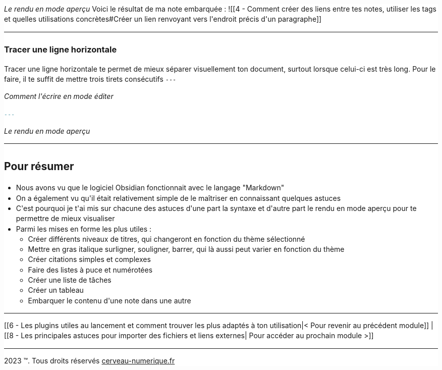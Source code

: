 *Le rendu en mode aperçu*
Voici le résultat de ma note embarquée :
![[4 - Comment créer des liens entre tes notes, utiliser les tags et quelles utilisations concrètes#Créer un lien renvoyant vers l'endroit précis d'un paragraphe]]


---

### Tracer une ligne horizontale

Tracer une ligne horizontale te permet de mieux séparer visuellement ton document, surtout lorsque celui-ci est très long.
Pour le faire, il te suffit de mettre trois tirets consécutifs `---`

*Comment l'écrire en mode éditer*
 ```md
---
```

*Le rendu en mode aperçu*

---

## Pour résumer
- Nous avons vu que le logiciel Obsidian fonctionnait avec le langage "Markdown"
- On a également vu qu'il était relativement simple de le maîtriser en connaissant quelques astuces
- C'est pourquoi je t'ai mis sur chacune des astuces d'une part la syntaxe et d'autre part le rendu en mode aperçu pour te permettre de mieux visualiser
- Parmi les mises en forme les plus utiles :
	- Créer différents niveaux de titres, qui changeront en fonction du thème sélectionné
	- Mettre en gras italique surligner, souligner, barrer, qui là aussi peut varier en fonction du thème
	- Créer citations simples et complexes
	- Faire des listes à puce et numérotées
	- Créer une liste de tâches
	- Créer un tableau
	- Embarquer le contenu d'une note dans une autre

---

[[6 - Les plugins utiles au lancement et comment trouver les plus adaptés à ton utilisation|< Pour revenir au précédent module]] | [[8 - Les principales astuces pour importer des fichiers et liens externes| Pour accéder au prochain module >]]

---
2023 ™. Tous droits réservés [cerveau-numerique.fr](https://cerveau-numerique.fr/)

[^1]: Et si tu cliques ici tu remonteras en haut
[^annotation]: Pareil pour cette annotation
[^1]: Et si tu cliques ici, tu remonteras en haut
[^annotation]: Pareil pour cette annotation